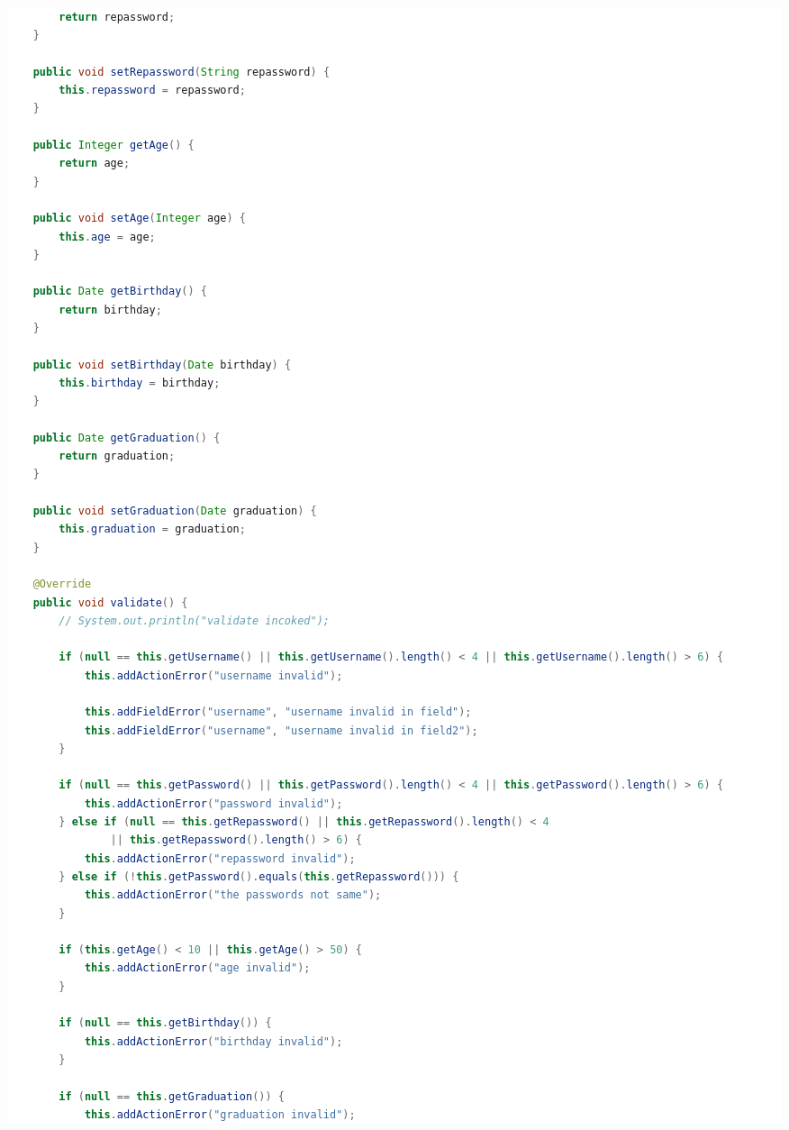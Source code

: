 ```java
		return repassword;
	}

	public void setRepassword(String repassword) {
		this.repassword = repassword;
	}

	public Integer getAge() {
		return age;
	}

	public void setAge(Integer age) {
		this.age = age;
	}

	public Date getBirthday() {
		return birthday;
	}

	public void setBirthday(Date birthday) {
		this.birthday = birthday;
	}

	public Date getGraduation() {
		return graduation;
	}

	public void setGraduation(Date graduation) {
		this.graduation = graduation;
	}

	@Override
	public void validate() {
		// System.out.println("validate incoked");

		if (null == this.getUsername() || this.getUsername().length() < 4 || this.getUsername().length() > 6) {
			this.addActionError("username invalid");
		
			this.addFieldError("username", "username invalid in field");
			this.addFieldError("username", "username invalid in field2");
		}

		if (null == this.getPassword() || this.getPassword().length() < 4 || this.getPassword().length() > 6) {
			this.addActionError("password invalid");
		} else if (null == this.getRepassword() || this.getRepassword().length() < 4
				|| this.getRepassword().length() > 6) {
			this.addActionError("repassword invalid");
		} else if (!this.getPassword().equals(this.getRepassword())) {
			this.addActionError("the passwords not same");
		}

		if (this.getAge() < 10 || this.getAge() > 50) {
			this.addActionError("age invalid");
		}

		if (null == this.getBirthday()) {
			this.addActionError("birthday invalid");
		}

		if (null == this.getGraduation()) {
			this.addActionError("graduation invalid");
```
